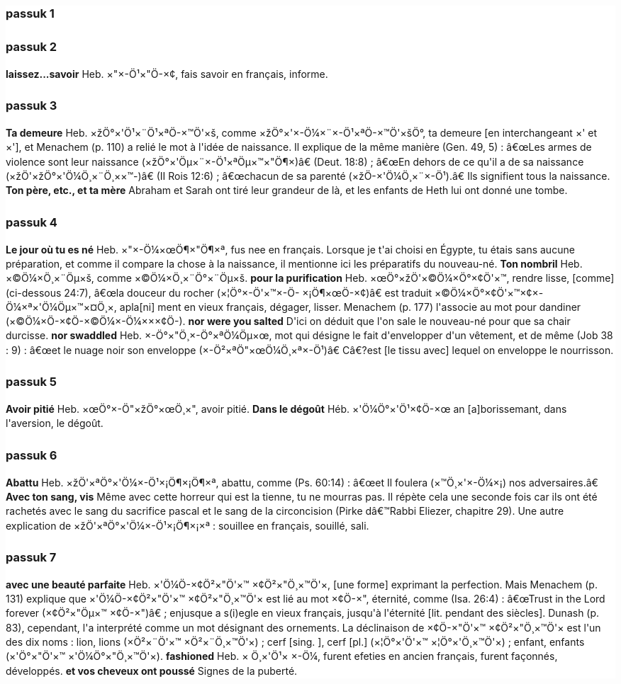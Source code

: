 
### passuk 1

### passuk 2
<b>laissez...savoir</b> Heb. ×"×-Ö¹×"Ö-×¢, fais savoir en français, informe.

### passuk 3
<b>Ta demeure</b> Heb. ×žÖ°×'Ö¹×¨Ö¹×ªÖ-×™Ö'×š, comme ×žÖ°×'×-Ö¼×¨×-Ö¹×ªÖ-×™Ö'×šÖ°, ta demeure [en interchangeant ×' et ×'], et Menachem (p. 110) a relié le mot à l'idée de naissance. Il explique de la même manière (Gen. 49, 5) : â€œLes armes de violence sont leur naissance (×žÖ°×'Öµ×¨×-Ö¹×ªÖµ×™×"Ö¶×)â€ (Deut. 18:8) ; â€œEn dehors de ce qu'il a de sa naissance (×žÖ'×žÖ°×'Ö¼Ö¸×¨Ö¸××™-)â€ (II Rois 12:6) ; â€œchacun de sa parenté (×žÖ-×'Ö¼Ö¸×¨×-Ö¹).â€ Ils signifient tous la naissance.
<b>Ton père, etc., et ta mère</b> Abraham et Sarah ont tiré leur grandeur de là, et les enfants de Heth lui ont donné une tombe.

### passuk 4
<b>Le jour où tu es né</b> Heb. ×"×-Ö¼×œÖ¶×"Ö¶×ª, fus nee en français. Lorsque je t'ai choisi en Égypte, tu étais sans aucune préparation, et comme il compare la chose à la naissance, il mentionne ici les préparatifs du nouveau-né.
<b>Ton nombril</b> Heb. ×©Ö¼×Ö¸×¨Öµ×š, comme ×©Ö¼×Ö¸×¨Ö°×¨Öµ×š.
<b>pour la purification</b> Heb. ×œÖ°×žÖ'×©Ö¼×Ö°×¢Ö'×™, rendre lisse, [comme] (ci-dessous 24:7), â€œla douceur du rocher (×¦Ö°×-Ö'×™×-Ö- ×¡Ö¶×œÖ-×¢)â€ est traduit ×©Ö¼×Ö°×¢Ö'×™×¢×-Ö¼×ª×'Ö¼Öµ×™×¤Ö¸×, apla[ni] ment en vieux français, dégager, lisser. Menachem (p. 177) l'associe au mot pour dandiner (×©Ö¼×Ö-×¢Ö-×©Ö¼×-Ö¼×××¢Ö-).
<b>nor were you salted</b> D'ici on déduit que l'on sale le nouveau-né pour que sa chair durcisse.
<b>nor swaddled</b> Heb. ×-Ö°×"Ö¸×-Ö°×ªÖ¼Öµ×œ, mot qui désigne le fait d'envelopper d'un vêtement, et de même (Job 38 : 9) : â€œet le nuage noir son enveloppe (×-Ö²×ªÖ"×œÖ¼Ö¸×ª×-Ö¹)â€ Câ€?est [le tissu avec] lequel on enveloppe le nourrisson.

### passuk 5
<b>Avoir pitié</b> Heb. ×œÖ°×-Ö"×žÖ°×œÖ¸×", avoir pitié.
<b>Dans le dégoût</b> Héb. ×'Ö¼Ö°×'Ö¹×¢Ö-×œ an [a]borissemant, dans l'aversion, le dégoût.

### passuk 6
<b>Abattu</b> Heb. ×žÖ'×ªÖ°×'Ö¼×-Ö¹×¡Ö¶×¡Ö¶×ª, abattu, comme (Ps. 60:14) : â€œet Il foulera (×™Ö¸×'×-Ö¼×¡) nos adversaires.â€
<b>Avec ton sang, vis</b> Même avec cette horreur qui est la tienne, tu ne mourras pas. Il répète cela une seconde fois car ils ont été rachetés avec le sang du sacrifice pascal et le sang de la circoncision (Pirke dâ€™Rabbi Eliezer, chapitre 29). Une autre explication de ×žÖ'×ªÖ°×'Ö¼×-Ö¹×¡Ö¶×¡×ª : souillee en français, souillé, sali.

### passuk 7
<b>avec une beauté parfaite</b> Heb. ×'Ö¼Ö-×¢Ö²×"Ö'×™ ×¢Ö²×"Ö¸×™Ö'×, [une forme] exprimant la perfection. Mais Menachem (p. 131) explique que ×'Ö¼Ö-×¢Ö²×"Ö'×™ ×¢Ö²×"Ö¸×™Ö'× est lié au mot ×¢Ö-×", éternité, comme (Isa. 26:4) : â€œTrust in the Lord forever (×¢Ö²×"Öµ×™ ×¢Ö-×")â€ ; enjusque a s(i)egle en vieux français, jusqu'à l'éternité [lit. pendant des siècles]. Dunash (p. 83), cependant, l'a interprété comme un mot désignant des ornements. La déclinaison de ×¢Ö-×"Ö'×™ ×¢Ö²×"Ö¸×™Ö'× est l'un des dix noms : lion, lions (×Ö²×¨Ö'×™ ×Ö²×¨Ö¸×™Ö'×) ; cerf [sing. ], cerf [pl.] (×¦Ö°×'Ö'×™ ×¦Ö°×'Ö¸×™Ö'×) ; enfant, enfants (×'Ö°×"Ö'×™ ×'Ö¼Ö°×"Ö¸×™Ö'×).
<b>fashioned</b> Heb. × Ö¸×'Ö¹× ×-Ö¼, furent efeties en ancien français, furent façonnés, développés.
<b>et vos cheveux ont poussé</b> Signes de la puberté.
